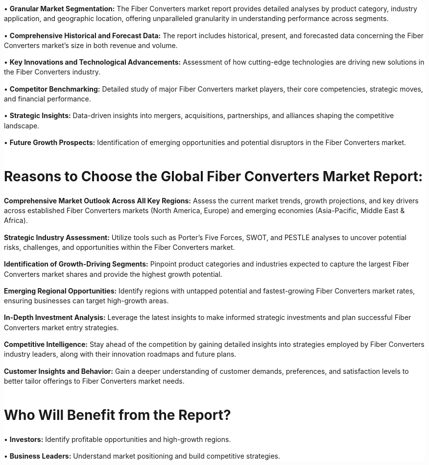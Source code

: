 • <strong>Granular Market Segmentation:</strong> The Fiber Converters market report provides detailed analyses by product category, industry application, and geographic location, offering unparalleled granularity in understanding performance across segments.

• <strong>Comprehensive Historical and Forecast Data:</strong> The report includes historical, present, and forecasted data concerning the Fiber Converters market’s size in both revenue and volume.

• <strong>Key Innovations and Technological Advancements:</strong> Assessment of how cutting-edge technologies are driving new solutions in the Fiber Converters industry.

• <strong>Competitor Benchmarking:</strong> Detailed study of major Fiber Converters market players, their core competencies, strategic moves, and financial performance.

• <strong>Strategic Insights:</strong> Data-driven insights into mergers, acquisitions, partnerships, and alliances shaping the competitive landscape.

• <strong>Future Growth Prospects:</strong> Identification of emerging opportunities and potential disruptors in the Fiber Converters market.

# <strong>Reasons to Choose the Global Fiber Converters Market Report:</strong>

<strong>Comprehensive Market Outlook Across All Key Regions:</strong>
Assess the current market trends, growth projections, and key drivers across established Fiber Converters markets (North America, Europe) and emerging economies (Asia-Pacific, Middle East & Africa).

<strong>Strategic Industry Assessment:</strong>
Utilize tools such as Porter’s Five Forces, SWOT, and PESTLE analyses to uncover potential risks, challenges, and opportunities within the Fiber Converters market.

<strong>Identification of Growth-Driving Segments:</strong>
Pinpoint product categories and industries expected to capture the largest Fiber Converters market shares and provide the highest growth potential.

<strong>Emerging Regional Opportunities:</strong>
Identify regions with untapped potential and fastest-growing Fiber Converters market rates, ensuring businesses can target high-growth areas.

<strong>In-Depth Investment Analysis:</strong>
Leverage the latest insights to make informed strategic investments and plan successful Fiber Converters market entry strategies.

<strong>Competitive Intelligence:</strong>
Stay ahead of the competition by gaining detailed insights into strategies employed by Fiber Converters industry leaders, along with their innovation roadmaps and future plans.

<strong>Customer Insights and Behavior:</strong>
Gain a deeper understanding of customer demands, preferences, and satisfaction levels to better tailor offerings to Fiber Converters market needs.

# <strong>Who Will Benefit from the Report?</strong>

• <strong>Investors:</strong> Identify profitable opportunities and high-growth regions.

• <strong>Business Leaders:</strong> Understand market positioning and build competitive strategies.
